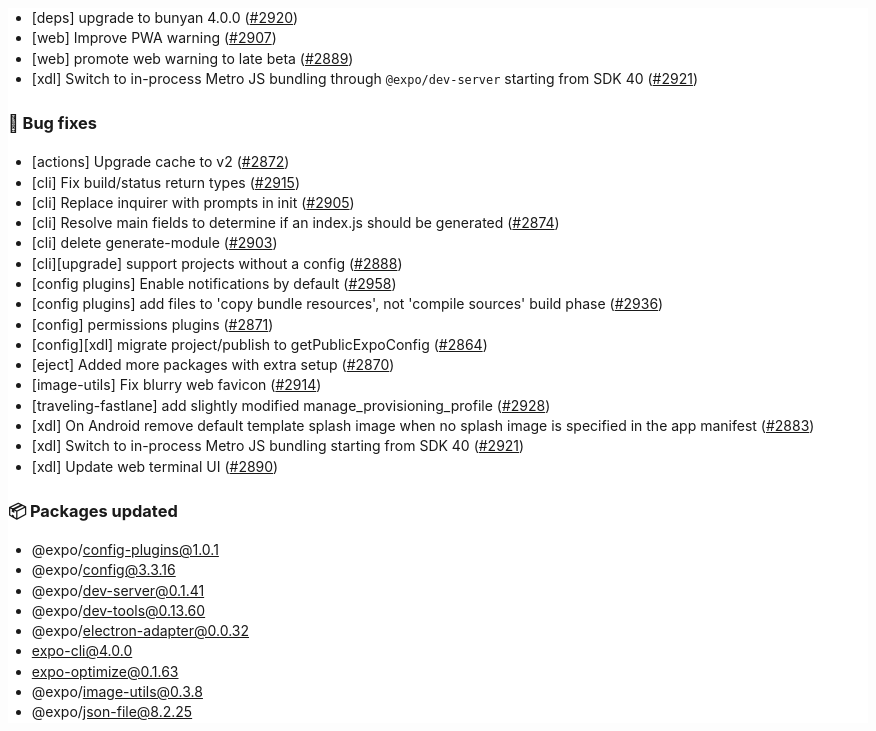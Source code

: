 - [deps] upgrade to bunyan 4.0.0 ([#2920](https://github.com/expo/expo-cli/issues/2920))
- [web] Improve PWA warning ([#2907](https://github.com/expo/expo-cli/issues/2907))
- [web] promote web warning to late beta ([#2889](https://github.com/expo/expo-cli/issues/2889))
- [xdl] Switch to in-process Metro JS bundling through `@expo/dev-server` starting from SDK 40 ([#2921](https://github.com/expo/expo-cli/pull/2921))

### 🐛 Bug fixes

- [actions] Upgrade cache to v2 ([#2872](https://github.com/expo/expo-cli/issues/2872))
- [cli] Fix build/status return types ([#2915](https://github.com/expo/expo-cli/issues/2915))
- [cli] Replace inquirer with prompts in init ([#2905](https://github.com/expo/expo-cli/issues/2905))
- [cli] Resolve main fields to determine if an index.js should be generated ([#2874](https://github.com/expo/expo-cli/issues/2874))
- [cli] delete generate-module ([#2903](https://github.com/expo/expo-cli/issues/2903))
- [cli][upgrade] support projects without a config ([#2888](https://github.com/expo/expo-cli/issues/2888))
- [config plugins] Enable notifications by default ([#2958](https://github.com/expo/expo-cli/issues/2958))
- [config plugins] add files to 'copy bundle resources', not 'compile sources' build phase ([#2936](https://github.com/expo/expo-cli/issues/2936))
- [config] permissions plugins ([#2871](https://github.com/expo/expo-cli/issues/2871))
- [config][xdl] migrate project/publish to getPublicExpoConfig ([#2864](https://github.com/expo/expo-cli/issues/2864))
- [eject] Added more packages with extra setup ([#2870](https://github.com/expo/expo-cli/issues/2870))
- [image-utils] Fix blurry web favicon ([#2914](https://github.com/expo/expo-cli/issues/2914))
- [traveling-fastlane] add slightly modified manage_provisioning_profile ([#2928](https://github.com/expo/expo-cli/issues/2928))
- [xdl] On Android remove default template splash image when no splash image is specified in the app manifest ([#2883](https://github.com/expo/expo-cli/pull/2883))
- [xdl] Switch to in-process Metro JS bundling starting from SDK 40 ([#2921](https://github.com/expo/expo-cli/issues/2921))
- [xdl] Update web terminal UI ([#2890](https://github.com/expo/expo-cli/issues/2890))

### 📦 Packages updated

- @expo/config-plugins@1.0.1
- @expo/config@3.3.16
- @expo/dev-server@0.1.41
- @expo/dev-tools@0.13.60
- @expo/electron-adapter@0.0.32
- expo-cli@4.0.0
- expo-optimize@0.1.63
- @expo/image-utils@0.3.8
- @expo/json-file@8.2.25
